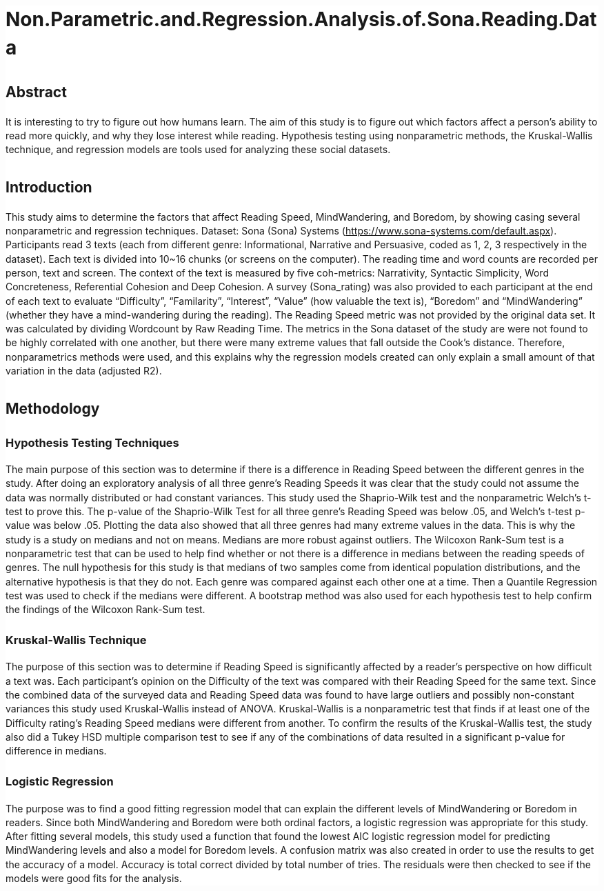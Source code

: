 # Non.Parametric.and.Regression.Analysis.of.Sona.Reading.Data

## Abstract
It is interesting to try to figure out how humans learn. The aim of this study is to figure out which factors affect a person’s ability to read more quickly, and why they lose interest while reading. Hypothesis testing using nonparametric methods, the Kruskal-Wallis technique, and regression models are tools used for analyzing these social datasets. 
## Introduction
This study aims to determine the factors that affect Reading Speed, MindWandering, and Boredom, by showing casing several nonparametric and regression techniques. 
Dataset: Sona  (Sona) Systems (https://www.sona-systems.com/default.aspx). Participants read 3 texts (each from different genre: Informational, Narrative and Persuasive, coded as 1, 2, 3 respectively in the dataset). Each text is divided into 10~16 chunks (or screens on the computer). The reading time and word counts are recorded per person, text and screen. The context of the text is measured by five coh-metrics: Narrativity, Syntactic Simplicity, Word Concreteness, Referential Cohesion and Deep Cohesion. A survey (Sona_rating) was also provided to each participant at the end of each text to evaluate “Difficulty”, “Familarity”, “Interest”, “Value” (how valuable the text is), “Boredom” and “MindWandering” (whether they have a mind-wandering during the reading). The Reading Speed metric was not provided by the original data set. It was calculated by dividing Wordcount by Raw Reading Time. The metrics in the Sona dataset of the study are were not found to be highly correlated with one another, but there were many extreme values that fall outside the Cook’s distance. Therefore, nonparametrics methods were used, and this explains why the regression models created can only explain a small amount of that variation in the data (adjusted R2). 
## Methodology
### Hypothesis Testing Techniques
The main purpose of this section was to determine if there is a difference in Reading Speed between the different genres in the study. After doing an exploratory analysis of all three genre’s Reading Speeds it was clear that the study could not assume the data was normally distributed or had constant variances. This study used the Shaprio-Wilk test and the nonparametric Welch’s t-test to prove this. The p-value of the Shaprio-Wilk Test for all three genre’s Reading Speed was below .05, and Welch’s t-test p-value was below .05. Plotting the data also showed that all three genres had many extreme values in the data. This is why the study is a study on medians and not on means. Medians are more robust against outliers. The Wilcoxon Rank-Sum test is a nonparametric test that can be used to help find whether or not there is a difference in medians between the reading speeds of genres. The null hypothesis for this study is that medians of two samples come from identical population distributions, and the alternative hypothesis is that they do not. Each genre was compared against each other one at a time. Then a Quantile Regression test was used to check if the medians were different. A bootstrap method was also used for each hypothesis test to help confirm the findings of the Wilcoxon Rank-Sum test. 
### Kruskal-Wallis Technique 
The purpose of this section was to determine if Reading Speed is significantly affected by a reader’s perspective on how difficult a text was. Each participant’s opinion on the Difficulty of the text was compared with their Reading Speed for the same text. Since the combined data of the surveyed data and Reading Speed data was found to have large outliers and possibly non-constant variances this study used Kruskal-Wallis instead of ANOVA. Kruskal-Wallis is a nonparametric test that finds if at least one of the Difficulty rating’s Reading Speed medians were different from another. To confirm the results of the Kruskal-Wallis test, the study also did a Tukey HSD multiple comparison test to see if any of the combinations of data resulted in a significant p-value for difference in medians. 
### Logistic Regression
The purpose was to find a good fitting regression model that can explain the different levels of MindWandering or Boredom in readers. Since both MindWandering and Boredom were both ordinal factors, a logistic regression was appropriate for this study. After fitting several models, this study used a function that found the lowest AIC logistic regression model for predicting MindWandering levels and also a model for Boredom levels. A confusion matrix was also created in order to use the results to get the accuracy of a model. Accuracy is total correct divided by total number of tries. The residuals were then checked to see if the models were good fits for the analysis. 